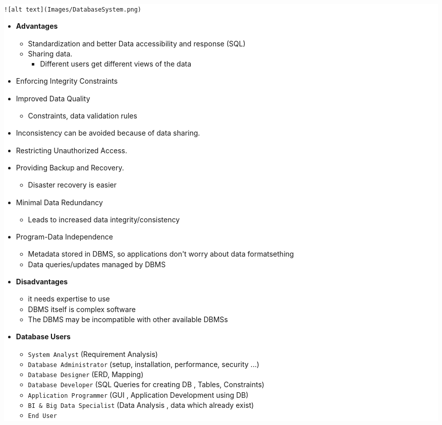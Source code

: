     ![alt text](Images/DatabaseSystem.png)
- **Advantages**
  - Standardization and better Data accessibility and response (SQL)
  - Sharing data.
    - Different users get different views of the data
- Enforcing Integrity Constraints
- Improved Data Quality
  - Constraints, data validation rules
- Inconsistency can be avoided because of data sharing.
- Restricting Unauthorized Access.
- Providing Backup and Recovery.
  - Disaster recovery is easier
- Minimal Data Redundancy
  - Leads to increased data integrity/consistency
- Program-Data Independence
  - Metadata stored in DBMS, so applications don't worry about data formatsething
  - Data queries/updates managed by DBMS

- **Disadvantages**
  - it needs expertise to use
  - DBMS itself is complex software 
  - The DBMS may be incompatible with other available DBMSs

- **Database Users**
    - `System Analyst` (Requirement Analysis)
    - `Database Administrator` (setup, installation, performance, security ...)
    - `Database Designer` (ERD, Mapping)
    - `Database Developer` (SQL Queries for creating DB , Tables, Constraints)
    - `Application Programmer` (GUI , Application Development using DB)
    - `BI & Big Data Specialist` (Data Analysis , data which already exist)
    - `End User`
